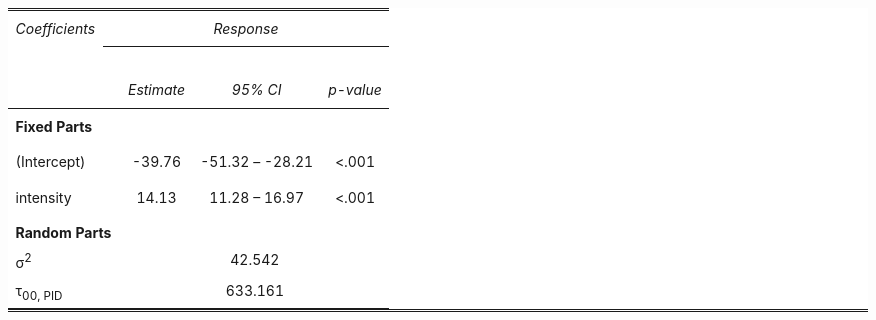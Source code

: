 <table style="border-collapse:collapse; border:none;border-bottom:double;">
<tr>
<td style="padding:0.2cm; border-top:double;" rowspan="2"><em>Coefficients</em></td>
<td colspan="4" style="padding:0.2cm; border-top:double; text-align:center; border-bottom:1px solid;"><em>Response</em></td>
</tr>

<td style=" padding-left:0.5em; padding-right:0.5em;">&nbsp;</td>
<td style="padding:0.2cm; text-align:center; " colspan="3"></td>
</tr>
<tr>
<td style="padding:0.2cm; font-style:italic;">&nbsp;</td>
<td style="padding-left:0.5em; padding-right:0.5em; font-style:italic;">&nbsp;</td>
<td style="padding:0.2cm; text-align:center; font-style:italic; ">Estimate</td>
<td style="padding:0.2cm; text-align:center; font-style:italic; ">95% CI</td>
<td style="padding:0.2cm; text-align:center; font-style:italic; ">p&#45;value</td> 
</tr>
<tr>
<td colspan="5" style="padding:0.2cm; text-align:left; border-top:1px solid; font-weight:bold; text-align:left;">Fixed Parts</td>
</tr>
<tr>
<td style="padding:0.2cm; text-align:left;">(Intercept)</td>
<td style="padding-left:0.5em; padding-right:0.5em; ">&nbsp;</td>
<td style="padding:0.2cm; text-align:center; ">&#45;39.76</td>
<td style="padding:0.2cm; text-align:center; ">&#45;51.32&nbsp;&ndash;&nbsp;&#45;28.21</td>
<td style="padding:0.2cm; text-align:center; ">&lt;.001</td>
</tr>
<tr>
<td style="padding:0.2cm; text-align:left;">intensity</td>
<td style="padding-left:0.5em; padding-right:0.5em;">&nbsp;</td>
<td style="padding:0.2cm; text-align:center; ">14.13</td>
<td style="padding:0.2cm; text-align:center; ">11.28&nbsp;&ndash;&nbsp;16.97</td>
<td style="padding:0.2cm; text-align:center; ">&lt;.001</td>
</tr><tr>
<td colspan="5" style="padding:0.2cm; padding-top:0.1cm; padding-bottom:0.1cm; text-align:left; font-weight:bold; text-align:left; padding-top:0.5em;">Random Parts</td>
</tr>

<tr>
<td style="padding:0.2cm; padding-top:0.1cm; padding-bottom:0.1cm; text-align:left;">&sigma;<sup>2</sup></td>
<td style="padding-left:0.5em; padding-right:0.5em;">&nbsp;</td><td style="padding:0.2cm; text-align:center; padding-top:0.1cm; padding-bottom:0.1cm;" colspan="3">42.542</td>
</tr>

<tr>
<td style="padding:0.2cm; padding-top:0.1cm; padding-bottom:0.1cm; text-align:left;">&tau;<sub>00, PID</sub></td>
<td style="padding-left:0.5em; padding-right:0.5em;">&nbsp;</td><td style="padding:0.2cm; text-align:center; padding-top:0.1cm; padding-bottom:0.1cm;" colspan="3">633.161</td>
</tr>
